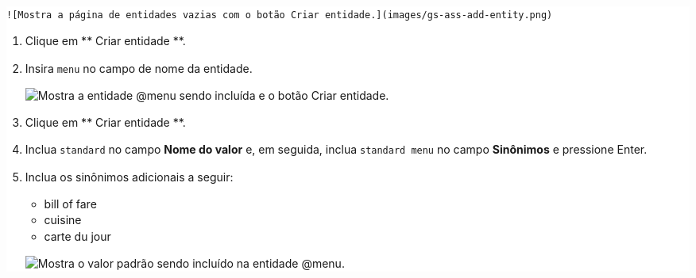     ![Mostra a página de entidades vazias com o botão Criar entidade.](images/gs-ass-add-entity.png)

1.  Clique em  ** Criar entidade **.

1.  Insira `menu` no campo de nome da entidade.

    ![Mostra a entidade @menu sendo incluída e o botão Criar entidade.](images/gs-ass-entity-create-menu.png)

1.  Clique em  ** Criar entidade **.

1.  Inclua `standard` no campo **Nome do valor** e, em seguida, inclua `standard menu` no campo **Sinônimos** e pressione Enter.

1.  Inclua os sinônimos adicionais a seguir:

    - bill of fare
    - cuisine
    - carte du jour

    ![Mostra o valor padrão sendo incluído na entidade @menu.](images/gs-ass-add-standard-value.png)
